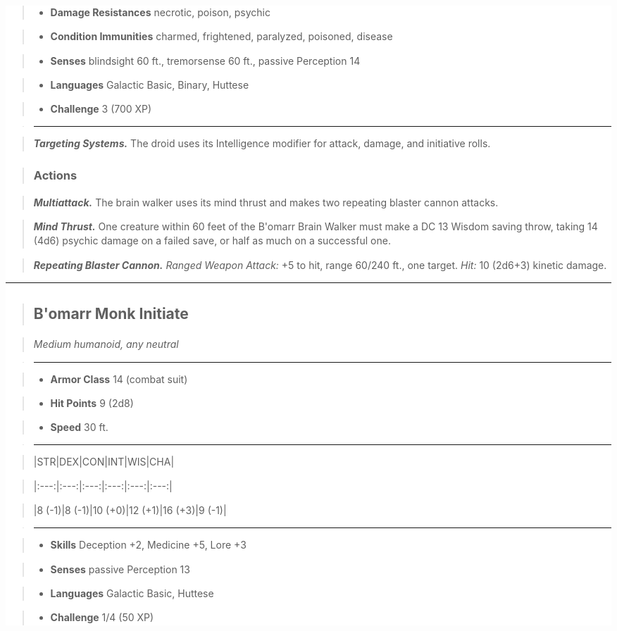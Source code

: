 > - **Damage Resistances** necrotic, poison, psychic

> - **Condition Immunities** charmed, frightened, paralyzed, poisoned, disease

> - **Senses** blindsight 60 ft., tremorsense 60 ft., passive Perception 14

> - **Languages** Galactic Basic, Binary, Huttese

> - **Challenge** 3 (700 XP)

> ___

> ***Targeting Systems.*** The droid uses its Intelligence modifier for attack, damage, and initiative rolls.

> ### Actions

> ***Multiattack.*** The brain walker uses its mind thrust and makes two repeating blaster cannon attacks.

>

> ***Mind Thrust.*** One creature within 60 feet of the B'omarr Brain Walker must make a DC 13 Wisdom saving throw, taking 14 (4d6) psychic damage on a failed save, or half as much on a successful one.

>

> ***Repeating Blaster Cannon.*** *Ranged Weapon Attack:* +5 to hit, range 60/240 ft., one target. *Hit:* 10 (2d6+3) kinetic damage.



___

> ## B'omarr Monk Initiate

>*Medium humanoid, any neutral*

> ___

> - **Armor Class** 14 (combat suit)

> - **Hit Points** 9 (2d8)

> - **Speed** 30 ft.

>___

>|STR|DEX|CON|INT|WIS|CHA|

>|:---:|:---:|:---:|:---:|:---:|:---:|

>|8 (-1)|8 (-1)|10 (+0)|12 (+1)|16 (+3)|9 (-1)|

>___

> - **Skills** Deception +2, Medicine +5, Lore +3

> - **Senses** passive Perception 13

> - **Languages** Galactic Basic, Huttese

> - **Challenge** 1/4 (50 XP)
